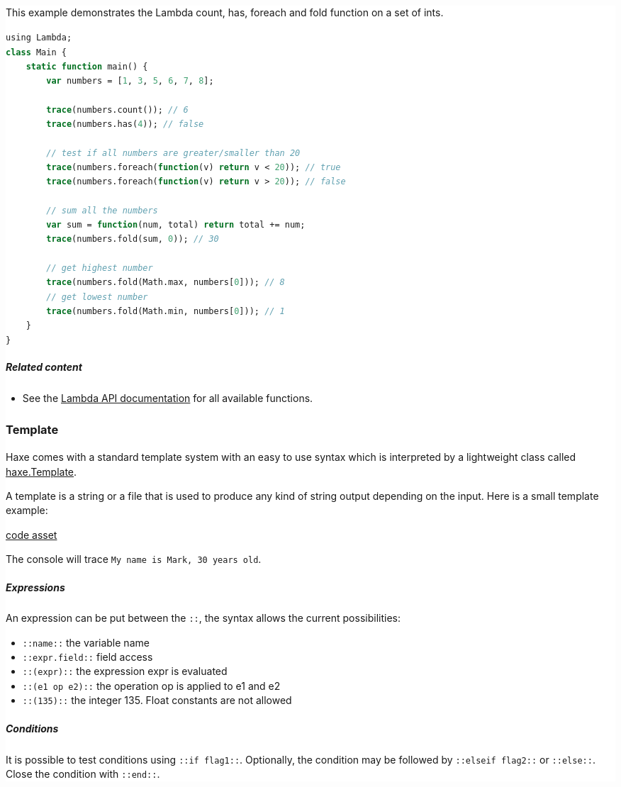 This example demonstrates the Lambda count, has, foreach and fold function on a set of ints.

```haxe
using Lambda;
class Main {
    static function main() {
        var numbers = [1, 3, 5, 6, 7, 8];

        trace(numbers.count()); // 6
        trace(numbers.has(4)); // false

        // test if all numbers are greater/smaller than 20
        trace(numbers.foreach(function(v) return v < 20)); // true
        trace(numbers.foreach(function(v) return v > 20)); // false

        // sum all the numbers
        var sum = function(num, total) return total += num;
        trace(numbers.fold(sum, 0)); // 30

        // get highest number
        trace(numbers.fold(Math.max, numbers[0])); // 8
        // get lowest number
        trace(numbers.fold(Math.min, numbers[0])); // 1
    }
}
``` 

##### Related content

* See the [Lambda API documentation](https://api.haxe.org/Lambda.html) for all available functions.




### Template

Haxe comes with a standard template system with an easy to use syntax which is interpreted by a lightweight class called [haxe.Template](https://api.haxe.org/haxe/Template.html).

A template is a string or a file that is used to produce any kind of string output depending on the input. Here is a small template example:

[code asset](assets/Template.hx)

The console will trace `My name is Mark, 30 years old`.

##### Expressions
An expression can be put between the `::`, the syntax allows the current possibilities:

* `::name::` the variable name
* `::expr.field::` field access
* `::(expr)::` the expression expr is evaluated
* `::(e1 op e2)::` the operation op is applied to e1 and e2
* `::(135)::` the integer 135. Float constants are not allowed

##### Conditions
It is possible to test conditions using `::if flag1::`. Optionally, the condition may be followed by `::elseif flag2::` or `::else::`. Close the condition with `::end::`.

